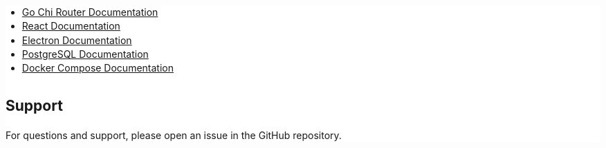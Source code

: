 - [Go Chi Router Documentation](https://github.com/go-chi/chi)
- [React Documentation](https://react.dev/)
- [Electron Documentation](https://www.electronjs.org/docs)
- [PostgreSQL Documentation](https://www.postgresql.org/docs/)
- [Docker Compose Documentation](https://docs.docker.com/compose/)

## Support

For questions and support, please open an issue in the GitHub repository. 